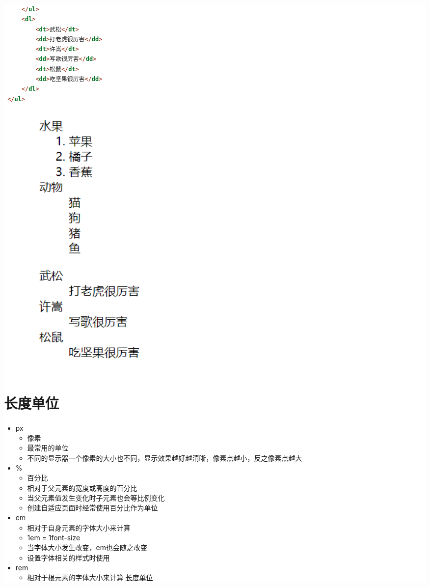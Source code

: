   ```html
       </ul>
       <dl>
           <dt>武松</dt>
           <dd>打老虎很厉害</dd>
           <dt>许嵩</dt>
           <dd>写歌很厉害</dd>
           <dt>松鼠</dt>
           <dd>吃坚果很厉害</dd>
       </dl>
   </ul>
  ```

  ![列表的嵌套](images/列表的嵌套.png)

# 长度单位

* px
  * 像素
  * 最常用的单位
  * 不同的显示器一个像素的大小也不同，显示效果越好越清晰，像素点越小，反之像素点越大
* %
  * 百分比
  * 相对于父元素的宽度或高度的百分比
  * 当父元素值发生变化时子元素也会等比例变化
  * 创建自适应页面时经常使用百分比作为单位
* em
  * 相对于自身元素的字体大小来计算
  * 1em = 1font-size
  * 当字体大小发生改变，em也会随之改变
  * 设置字体相关的样式时使用
* rem
  * 相对于根元素的字体大小来计算
    [长度单位](长度单位.html)